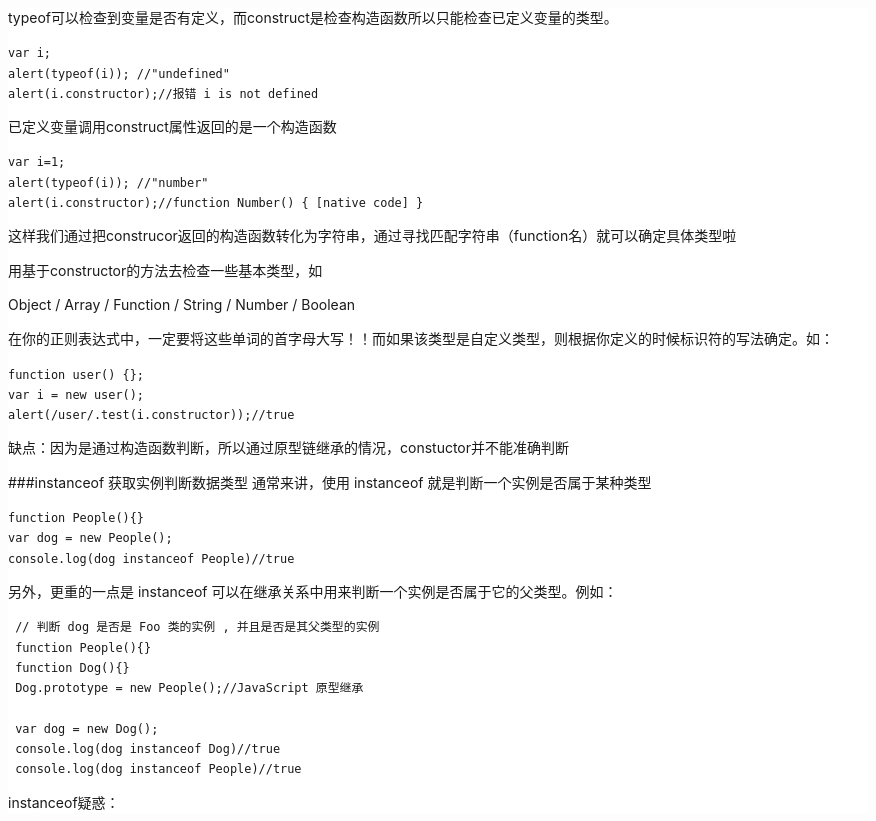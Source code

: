 typeof可以检查到变量是否有定义，而construct是检查构造函数所以只能检查已定义变量的类型。



	var i;
	alert(typeof(i)); //"undefined"
	alert(i.constructor);//报错 i is not defined
	

	
已定义变量调用construct属性返回的是一个构造函数



	var i=1;
	alert(typeof(i)); //"number"
	alert(i.constructor);//function Number() { [native code] }
	
	

	
这样我们通过把construcor返回的构造函数转化为字符串，通过寻找匹配字符串（function名）就可以确定具体类型啦


用基于constructor的方法去检查一些基本类型，如

Object / Array / Function / String / Number / Boolean

在你的正则表达式中，一定要将这些单词的首字母大写！！而如果该类型是自定义类型，则根据你定义的时候标识符的写法确定。如：


	
	function user() {};
	var i = new user();
	alert(/user/.test(i.constructor));//true



缺点：因为是通过构造函数判断，所以通过原型链继承的情况，constuctor并不能准确判断
	

###instanceof 获取实例判断数据类型
通常来讲，使用 instanceof 就是判断一个实例是否属于某种类型



	function People(){}
	var dog = new People();
	console.log(dog instanceof People)//true
	

	
另外，更重的一点是 instanceof 可以在继承关系中用来判断一个实例是否属于它的父类型。例如：



	 // 判断 dog 是否是 Foo 类的实例 , 并且是否是其父类型的实例
	 function People(){} 
	 function Dog(){} 
	 Dog.prototype = new People();//JavaScript 原型继承

	 var dog = new Dog(); 
	 console.log(dog instanceof Dog)//true 
	 console.log(dog instanceof People)//true
	 

	 
instanceof疑惑：	
	 